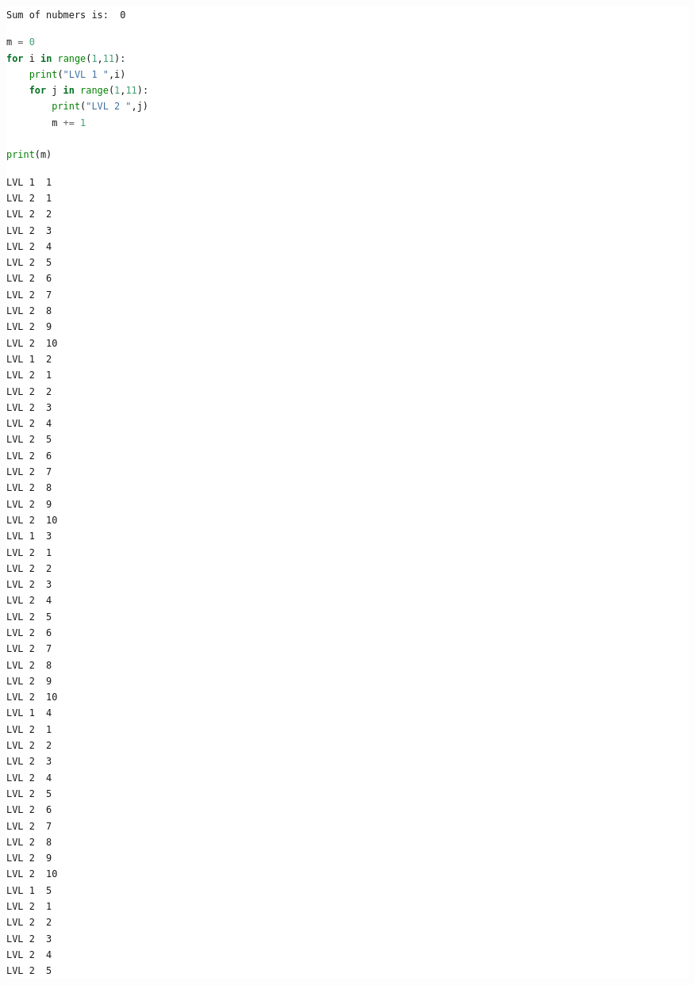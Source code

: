     
    Sum of nubmers is:  0
    


```python
m = 0
for i in range(1,11):
    print("LVL 1 ",i)
    for j in range(1,11):
        print("LVL 2 ",j)
        m += 1
        
print(m)
```

    LVL 1  1
    LVL 2  1
    LVL 2  2
    LVL 2  3
    LVL 2  4
    LVL 2  5
    LVL 2  6
    LVL 2  7
    LVL 2  8
    LVL 2  9
    LVL 2  10
    LVL 1  2
    LVL 2  1
    LVL 2  2
    LVL 2  3
    LVL 2  4
    LVL 2  5
    LVL 2  6
    LVL 2  7
    LVL 2  8
    LVL 2  9
    LVL 2  10
    LVL 1  3
    LVL 2  1
    LVL 2  2
    LVL 2  3
    LVL 2  4
    LVL 2  5
    LVL 2  6
    LVL 2  7
    LVL 2  8
    LVL 2  9
    LVL 2  10
    LVL 1  4
    LVL 2  1
    LVL 2  2
    LVL 2  3
    LVL 2  4
    LVL 2  5
    LVL 2  6
    LVL 2  7
    LVL 2  8
    LVL 2  9
    LVL 2  10
    LVL 1  5
    LVL 2  1
    LVL 2  2
    LVL 2  3
    LVL 2  4
    LVL 2  5